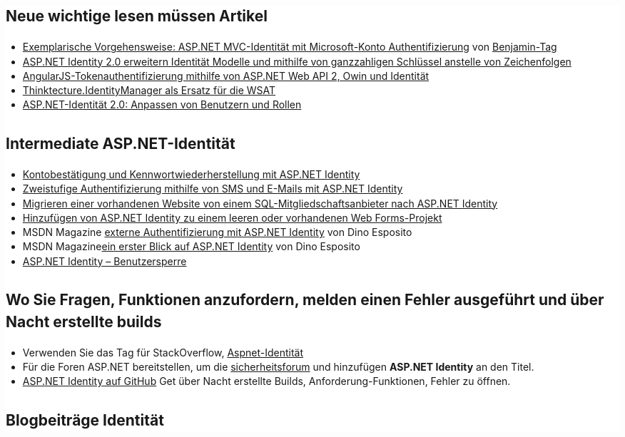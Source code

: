 
<a id="feat"></a>
## <a name="new-featured-must-read-articles"></a>Neue wichtige lesen müssen Artikel

- [Exemplarische Vorgehensweise: ASP.NET MVC-Identität mit Microsoft-Konto Authentifizierung](http://www.benday.com/2014/02/25/walkthrough-asp-net-mvc-identity-with-microsoft-account-authentication/) von [Benjamin-Tag](http://www.benday.com/about/)
- [ASP.NET Identity 2.0 erweitern Identität Modelle und mithilfe von ganzzahligen Schlüssel anstelle von Zeichenfolgen](http://typecastexception.com/post/2014/07/13/ASPNET-Identity-20-Extending-Identity-Models-and-Using-Integer-Keys-Instead-of-Strings.aspx)
- [AngularJS-Tokenauthentifizierung mithilfe von ASP.NET Web API 2, Owin und Identität](http://bitoftech.net/2014/06/09/angularjs-token-authentication-using-asp-net-web-api-2-owin-asp-net-identity/)
- [Thinktecture.IdentityManager als Ersatz für die WSAT](http://www.hanselman.com/blog/ThinktectureIdentityManagerAsAReplacementForTheASPNETWebSiteAdministrationTool.aspx)
- [ASP.NET-Identität 2.0: Anpassen von Benutzern und Rollen](http://typecastexception.com/post/2014/06/22/ASPNET-Identity-20-Customizing-Users-and-Roles.aspx)

<a id="adv"></a>
## <a name="intermediate-aspnet-identity"></a>Intermediate ASP.NET-Identität

- [Kontobestätigung und Kennwortwiederherstellung mit ASP.NET Identity](../features-api/account-confirmation-and-password-recovery-with-aspnet-identity.md)
- [Zweistufige Authentifizierung mithilfe von SMS und E-Mails mit ASP.NET Identity](../features-api/two-factor-authentication-using-sms-and-email-with-aspnet-identity.md)
- [Migrieren einer vorhandenen Website von einem SQL-Mitgliedschaftsanbieter nach ASP.NET Identity](../migrations/migrating-an-existing-website-from-sql-membership-to-aspnet-identity.md)
- [Hinzufügen von ASP.NET Identity zu einem leeren oder vorhandenen Web Forms-Projekt](adding-aspnet-identity-to-an-empty-or-existing-web-forms-project.md)
- MSDN Magazine [externe Authentifizierung mit ASP.NET Identity](https://msdn.microsoft.com/magazine/dn745860.aspx) von Dino Esposito
- MSDN Magazine[ein erster Blick auf ASP.NET Identity](https://msdn.microsoft.com/magazine/dn605872.aspx) von Dino Esposito
- [ASP.NET Identity – Benutzersperre](http://tech.trailmax.info/2014/06/asp-net-identity-user-lockout/)

<a id="samp"></a>
## <a name="where-to-ask-questions-request-features-report-a-bug-and-nightly-builds"></a>Wo Sie Fragen, Funktionen anzufordern, melden einen Fehler ausgeführt und über Nacht erstellte builds

- Verwenden Sie das Tag für StackOverflow, [Aspnet-Identität](http://stackoverflow.com/questions/tagged/asp.net-identity)
- Für die Foren ASP.NET bereitstellen, um die [sicherheitsforum](https://forums.asp.net/25.aspx) und hinzufügen **ASP.NET Identity** an den Titel.
- [ASP.NET Identity auf GitHub](https://github.com/aspnet/AspNetIdentity) Get über Nacht erstellte Builds, Anforderung-Funktionen, Fehler zu öffnen.

<a id="blog"></a>
## <a name="blog-posts-on-identity"></a>Blogbeiträge Identität
